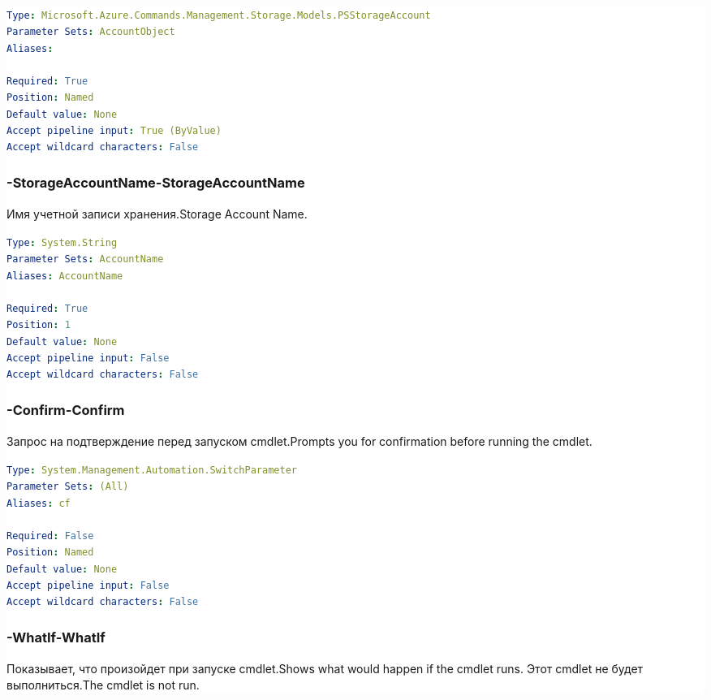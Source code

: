 ```yaml
Type: Microsoft.Azure.Commands.Management.Storage.Models.PSStorageAccount
Parameter Sets: AccountObject
Aliases:

Required: True
Position: Named
Default value: None
Accept pipeline input: True (ByValue)
Accept wildcard characters: False
```

### <span data-ttu-id="f39d5-141">-StorageAccountName</span><span class="sxs-lookup"><span data-stu-id="f39d5-141">-StorageAccountName</span></span>
<span data-ttu-id="f39d5-142">Имя учетной записи хранения.</span><span class="sxs-lookup"><span data-stu-id="f39d5-142">Storage Account Name.</span></span>

```yaml
Type: System.String
Parameter Sets: AccountName
Aliases: AccountName

Required: True
Position: 1
Default value: None
Accept pipeline input: False
Accept wildcard characters: False
```

### <span data-ttu-id="f39d5-143">-Confirm</span><span class="sxs-lookup"><span data-stu-id="f39d5-143">-Confirm</span></span>
<span data-ttu-id="f39d5-144">Запрос на подтверждение перед запуском cmdlet.</span><span class="sxs-lookup"><span data-stu-id="f39d5-144">Prompts you for confirmation before running the cmdlet.</span></span>

```yaml
Type: System.Management.Automation.SwitchParameter
Parameter Sets: (All)
Aliases: cf

Required: False
Position: Named
Default value: None
Accept pipeline input: False
Accept wildcard characters: False
```

### <span data-ttu-id="f39d5-145">-WhatIf</span><span class="sxs-lookup"><span data-stu-id="f39d5-145">-WhatIf</span></span>
<span data-ttu-id="f39d5-146">Показывает, что произойдет при запуске cmdlet.</span><span class="sxs-lookup"><span data-stu-id="f39d5-146">Shows what would happen if the cmdlet runs.</span></span>
<span data-ttu-id="f39d5-147">Этот cmdlet не будет выполниться.</span><span class="sxs-lookup"><span data-stu-id="f39d5-147">The cmdlet is not run.</span></span>
